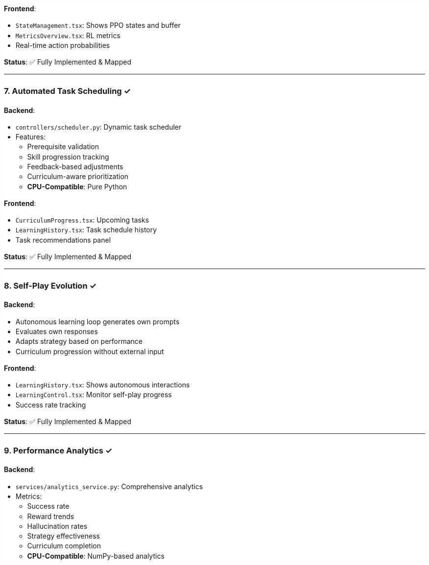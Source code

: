 **Frontend**:
- `StateManagement.tsx`: Shows PPO states and buffer
- `MetricsOverview.tsx`: RL metrics
- Real-time action probabilities

**Status**: ✅ Fully Implemented & Mapped

---

### 7. **Automated Task Scheduling** ✓
**Backend**:
- `controllers/scheduler.py`: Dynamic task scheduler
- Features:
  - Prerequisite validation
  - Skill progression tracking
  - Feedback-based adjustments
  - Curriculum-aware prioritization
  - **CPU-Compatible**: Pure Python

**Frontend**:
- `CurriculumProgress.tsx`: Upcoming tasks
- `LearningHistory.tsx`: Task schedule history
- Task recommendations panel

**Status**: ✅ Fully Implemented & Mapped

---

### 8. **Self-Play Evolution** ✓
**Backend**:
- Autonomous learning loop generates own prompts
- Evaluates own responses
- Adapts strategy based on performance
- Curriculum progression without external input

**Frontend**:
- `LearningHistory.tsx`: Shows autonomous interactions
- `LearningControl.tsx`: Monitor self-play progress
- Success rate tracking

**Status**: ✅ Fully Implemented & Mapped

---

### 9. **Performance Analytics** ✓
**Backend**:
- `services/analytics_service.py`: Comprehensive analytics
- Metrics:
  - Success rate
  - Reward trends
  - Hallucination rates
  - Strategy effectiveness
  - Curriculum completion
  - **CPU-Compatible**: NumPy-based analytics
